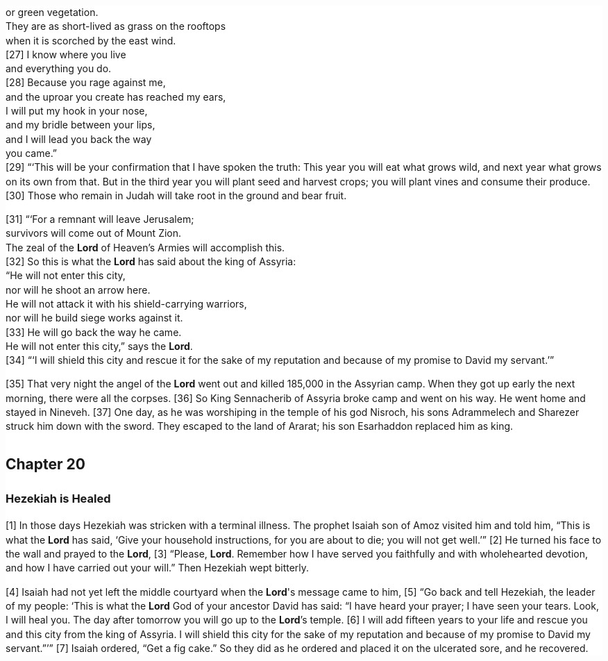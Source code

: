 or green vegetation.<br>
They are as short-lived as grass on the rooftops<br>
when it is scorched by the east wind.<br>
[27] I know where you live<br>
and everything you do.<br>
[28] Because you rage against me,<br>
and the uproar you create has reached my ears,<br>
I will put my hook in your nose,<br>
and my bridle between your lips,<br>
and I will lead you back the way<br>
you came.”<br>
[29] “‘This will be your confirmation that I have spoken the truth: This year you will eat what grows wild, and next year what grows on its own from that. But in the third year you will plant seed and harvest crops; you will plant vines and consume their produce.
[30] Those who remain in Judah will take root in the ground and bear fruit.

[31] “‘For a remnant will leave Jerusalem;<br>
survivors will come out of Mount Zion.<br>
The zeal of the **Lord** of Heaven’s Armies will accomplish this.<br>
[32] So this is what the **Lord** has said about the king of Assyria:<br>
“He will not enter this city,<br>
nor will he shoot an arrow here.<br>
He will not attack it with his shield-carrying warriors,<br>
nor will he build siege works against it.<br>
[33] He will go back the way he came.<br>
He will not enter this city,” says the **Lord**.<br>
[34] “‘I will shield this city and rescue it for the sake of my reputation and because of my promise to David my servant.’”

[35] That very night the angel of the **Lord** went out and killed 185,000 in the Assyrian camp. When they got up early the next morning, there were all the corpses.
[36] So King Sennacherib of Assyria broke camp and went on his way. He went home and stayed in Nineveh.
[37] One day, as he was worshiping in the temple of his god Nisroch, his sons Adrammelech and Sharezer struck him down with the sword. They escaped to the land of Ararat; his son Esarhaddon replaced him as king.

## Chapter 20

### Hezekiah is Healed

[1] In those days Hezekiah was stricken with a terminal illness. The prophet Isaiah son of Amoz visited him and told him, “This is what the **Lord** has said, ‘Give your household instructions, for you are about to die; you will not get well.’”
[2] He turned his face to the wall and prayed to the **Lord**,
[3] “Please, **Lord**. Remember how I have served you faithfully and with wholehearted devotion, and how I have carried out your will.” Then Hezekiah wept bitterly.

[4] Isaiah had not yet left the middle courtyard when the **Lord**'s message came to him,
[5] “Go back and tell Hezekiah, the leader of my people: ‘This is what the **Lord** God of your ancestor David has said: “I have heard your prayer; I have seen your tears. Look, I will heal you. The day after tomorrow you will go up to the **Lord**’s temple.
[6] I will add fifteen years to your life and rescue you and this city from the king of Assyria. I will shield this city for the sake of my reputation and because of my promise to David my servant.”’”
[7] Isaiah ordered, “Get a fig cake.” So they did as he ordered and placed it on the ulcerated sore, and he recovered.
